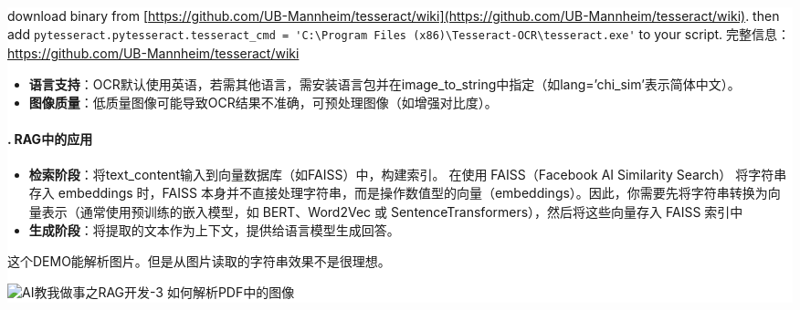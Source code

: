 download binary from [https://github.com/UB-Mannheim/tesseract/wiki](https://github.com/UB-Mannheim/tesseract/wiki). then add `pytesseract.pytesseract.tesseract_cmd = 'C:\Program Files (x86)\Tesseract-OCR\tesseract.exe'` to your script. 完整信息：https://github.com/UB-Mannheim/tesseract/wiki

+   **语言支持**：OCR默认使用英语，若需其他语言，需安装语言包并在image\_to\_string中指定（如lang=’chi\_sim’表示简体中文）。
+   **图像质量**：低质量图像可能导致OCR结果不准确，可预处理图像（如增强对比度）。

#### . RAG中的应用

+   **检索阶段**：将text\_content输入到向量数据库（如FAISS）中，构建索引。 在使用 FAISS（Facebook AI Similarity Search） 将字符串存入 embeddings 时，FAISS 本身并不直接处理字符串，而是操作数值型的向量（embeddings）。因此，你需要先将字符串转换为向量表示（通常使用预训练的嵌入模型，如 BERT、Word2Vec 或 SentenceTransformers），然后将这些向量存入 FAISS 索引中
+   **生成阶段**：将提取的文本作为上下文，提供给语言模型生成回答。

这个DEMO能解析图片。但是从图片读取的字符串效果不是很理想。

![AI教我做事之RAG开发-3 如何解析PDF中的图像](https://www.shxcj.com/wp-content/uploads/2025/03/46f10ea8-9c94-4c85-bca2-bce5eb2050a1.png)
